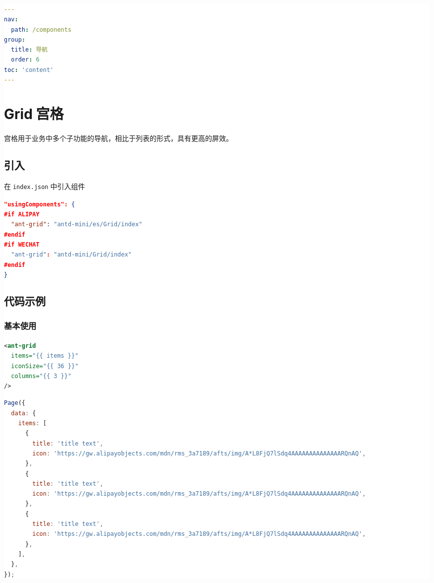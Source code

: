 ```yaml
---
nav:
  path: /components
group:
  title: 导航
  order: 6
toc: 'content'
---
```


# Grid 宫格

宫格用于业务中多个子功能的导航，相比于列表的形式，具有更高的屏效。

## 引入

在 `index.json` 中引入组件

```json
"usingComponents": {
#if ALIPAY
  "ant-grid": "antd-mini/es/Grid/index"
#endif
#if WECHAT
  "ant-grid": "antd-mini/Grid/index"
#endif
}
```

## 代码示例

### 基本使用

```xml
<ant-grid
  items="{{ items }}"
  iconSize="{{ 36 }}"
  columns="{{ 3 }}"
/>
```

```js
Page({
  data: {
    items: [
      {
        title: 'title text',
        icon: 'https://gw.alipayobjects.com/mdn/rms_3a7189/afts/img/A*L8FjQ7lSdq4AAAAAAAAAAAAAARQnAQ',
      },
      {
        title: 'title text',
        icon: 'https://gw.alipayobjects.com/mdn/rms_3a7189/afts/img/A*L8FjQ7lSdq4AAAAAAAAAAAAAARQnAQ',
      },
      {
        title: 'title text',
        icon: 'https://gw.alipayobjects.com/mdn/rms_3a7189/afts/img/A*L8FjQ7lSdq4AAAAAAAAAAAAAARQnAQ',
      },
    ],
  },
});
```